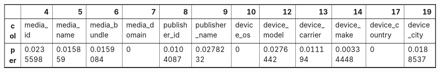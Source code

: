 


<div>
<style scoped>
    .dataframe tbody tr th:only-of-type {
        vertical-align: middle;
    }

    .dataframe tbody tr th {
        vertical-align: top;
    }

    .dataframe thead th {
        text-align: right;
    }
</style>
<table border="1" class="dataframe">
  <thead>
    <tr style="text-align: right;">
      <th></th>
      <th>4</th>
      <th>5</th>
      <th>6</th>
      <th>7</th>
      <th>8</th>
      <th>9</th>
      <th>10</th>
      <th>12</th>
      <th>13</th>
      <th>14</th>
      <th>17</th>
      <th>19</th>
    </tr>
  </thead>
  <tbody>
    <tr>
      <th>col</th>
      <td>media_id</td>
      <td>media_name</td>
      <td>media_bundle</td>
      <td>media_domain</td>
      <td>publisher_id</td>
      <td>publisher_name</td>
      <td>device_os</td>
      <td>device_model</td>
      <td>device_carrier</td>
      <td>device_make</td>
      <td>device_country</td>
      <td>device_city</td>
    </tr>
    <tr>
      <th>per</th>
      <td>0.0235598</td>
      <td>0.015859</td>
      <td>0.0159084</td>
      <td>0</td>
      <td>0.0104087</td>
      <td>0.0278232</td>
      <td>0</td>
      <td>0.0276442</td>
      <td>0.011194</td>
      <td>0.00334448</td>
      <td>0</td>
      <td>0.0188537</td>
    </tr>